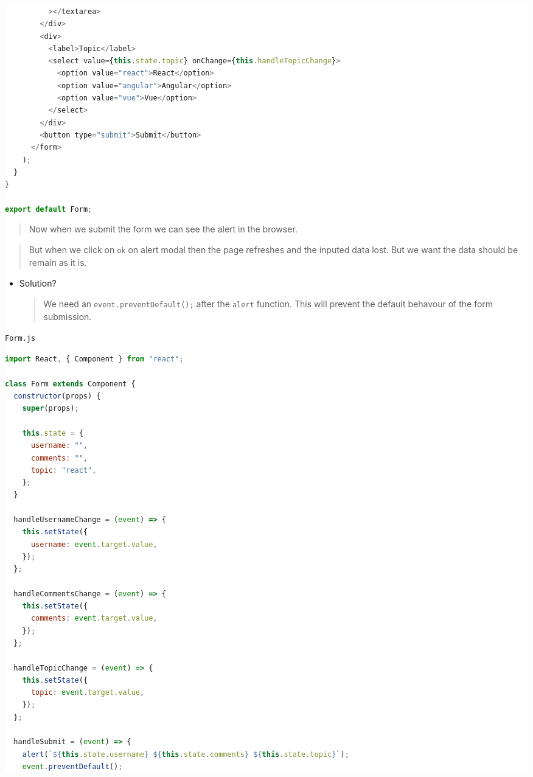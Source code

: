 ```js
          ></textarea>
        </div>
        <div>
          <label>Topic</label>
          <select value={this.state.topic} onChange={this.handleTopicChange}>
            <option value="react">React</option>
            <option value="angular">Angular</option>
            <option value="vue">Vue</option>
          </select>
        </div>
        <button type="submit">Submit</button>
      </form>
    );
  }
}

export default Form;
```

> Now when we submit the form we can see the alert in the browser.

> But when we click on `ok` on alert modal then the page refreshes and the inputed data lost. But we want the data should be remain as it is.

- Solution?
  > We need an `event.preventDefault();` after the `alert` function.
  > This will prevent the default behavour of the form submission.

`Form.js`

```js
import React, { Component } from "react";

class Form extends Component {
  constructor(props) {
    super(props);

    this.state = {
      username: "",
      comments: "",
      topic: "react",
    };
  }

  handleUsernameChange = (event) => {
    this.setState({
      username: event.target.value,
    });
  };

  handleCommentsChange = (event) => {
    this.setState({
      comments: event.target.value,
    });
  };

  handleTopicChange = (event) => {
    this.setState({
      topic: event.target.value,
    });
  };

  handleSubmit = (event) => {
    alert(`${this.state.username} ${this.state.comments} ${this.state.topic}`);
    event.preventDefault();
```
